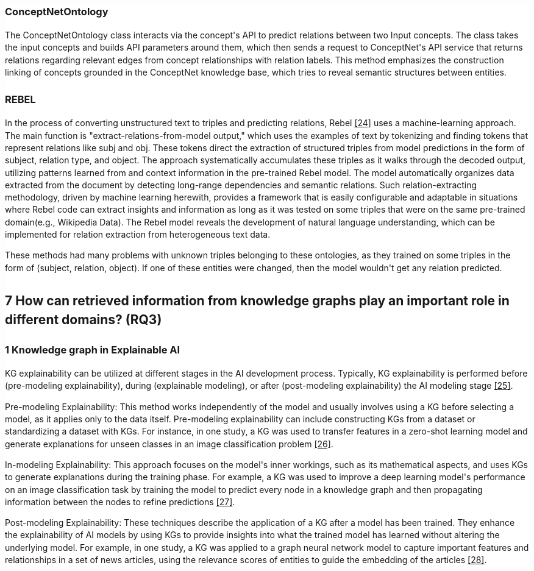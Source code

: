 ### ConceptNetOntology

The ConceptNetOntology class interacts via the concept's API to predict relations between two Input concepts. The class takes the input concepts and builds API parameters around them, which then sends a request to ConceptNet's API service that returns relations regarding relevant edges from concept relationships with relation labels. This method emphasizes the construction linking of concepts grounded in the ConceptNet knowledge base, which tries to reveal semantic structures between entities.

### REBEL

In the process of converting unstructured text to triples and predicting relations, Rebel [[24]](#ref-24) uses a machine-learning approach. The main function is "extract-relations-from-model output," which uses the examples of text by tokenizing and finding tokens that represent relations like subj and obj. These tokens direct the extraction of structured triples from model predictions in the form of subject, relation type, and object. The approach systematically accumulates these triples as it walks through the decoded output, utilizing patterns learned from and context information in the pre-trained Rebel model. The model automatically organizes data extracted from the document by detecting long-range dependencies and semantic relations. Such relation-extracting methodology, driven by machine learning herewith, provides a framework that is easily configurable and adaptable in situations where Rebel code can extract insights and information as long as it was tested on some triples that were on the same pre-trained domain(e.g., Wikipedia Data). The Rebel model reveals the development of natural language understanding, which can be implemented for relation extraction from heterogeneous text data.

These methods had many problems with unknown triples belonging to these ontologies, as they trained on some triples in the form of (subject, relation, object). If one of these entities were changed, then the model wouldn't get any relation predicted.

## 7 How can retrieved information from knowledge graphs play an important role in different domains? (RQ3)

### 1 Knowledge graph in Explainable AI

KG explainability can be utilized at different stages in the AI development process. Typically, KG explainability is performed before (pre-modeling explainability), during (explainable modeling), or after (post-modeling explainability) the AI modeling stage [[25]](#ref-25).

Pre-modeling Explainability: This method works independently of the model and usually involves using a KG before selecting a model, as it applies only to the data itself. Pre-modeling explainability can include constructing KGs from a dataset or standardizing a dataset with KGs. For instance, in one study, a KG was used to transfer features in a zero-shot learning model and generate explanations for unseen classes in an image classification problem [[26]](#ref-26).

In-modeling Explainability: This approach focuses on the model's inner workings, such as its mathematical aspects, and uses KGs to generate explanations during the training phase. For example, a KG was used to improve a deep learning model's performance on an image classification task by training the model to predict every node in a knowledge graph and then propagating information between the nodes to refine predictions [[27]](#ref-27).

Post-modeling Explainability: These techniques describe the application of a KG after a model has been trained. They enhance the explainability of AI models by using KGs to provide insights into what the trained model has learned without altering the underlying model. For example, in one study, a KG was applied to a graph neural network model to capture important features and relationships in a set of news articles, using the relevance scores of entities to guide the embedding of the articles [[28]](#ref-28).
